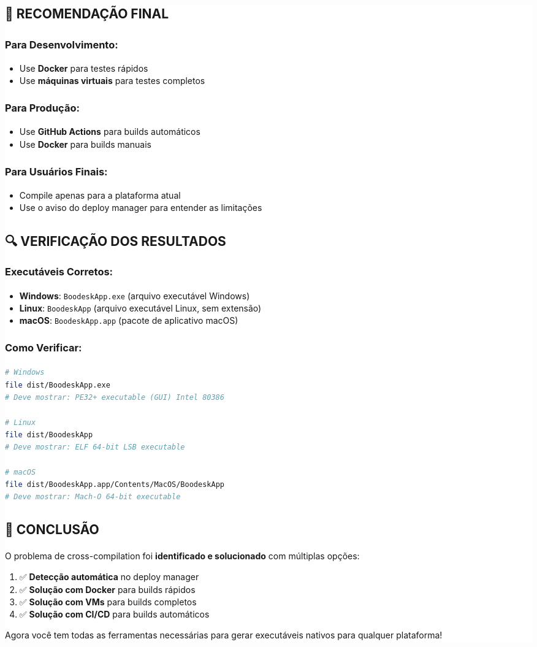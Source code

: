 ## 🎯 **RECOMENDAÇÃO FINAL**

### **Para Desenvolvimento:**
- Use **Docker** para testes rápidos
- Use **máquinas virtuais** para testes completos

### **Para Produção:**
- Use **GitHub Actions** para builds automáticos
- Use **Docker** para builds manuais

### **Para Usuários Finais:**
- Compile apenas para a plataforma atual
- Use o aviso do deploy manager para entender as limitações

## 🔍 **VERIFICAÇÃO DOS RESULTADOS**

### **Executáveis Corretos:**
- **Windows**: `BoodeskApp.exe` (arquivo executável Windows)
- **Linux**: `BoodeskApp` (arquivo executável Linux, sem extensão)
- **macOS**: `BoodeskApp.app` (pacote de aplicativo macOS)

### **Como Verificar:**
```bash
# Windows
file dist/BoodeskApp.exe
# Deve mostrar: PE32+ executable (GUI) Intel 80386

# Linux
file dist/BoodeskApp
# Deve mostrar: ELF 64-bit LSB executable

# macOS
file dist/BoodeskApp.app/Contents/MacOS/BoodeskApp
# Deve mostrar: Mach-O 64-bit executable
```

## 🎉 **CONCLUSÃO**

O problema de cross-compilation foi **identificado e solucionado** com múltiplas opções:

1. ✅ **Detecção automática** no deploy manager
2. ✅ **Solução com Docker** para builds rápidos
3. ✅ **Solução com VMs** para builds completos
4. ✅ **Solução com CI/CD** para builds automáticos

Agora você tem todas as ferramentas necessárias para gerar executáveis nativos para qualquer plataforma!


